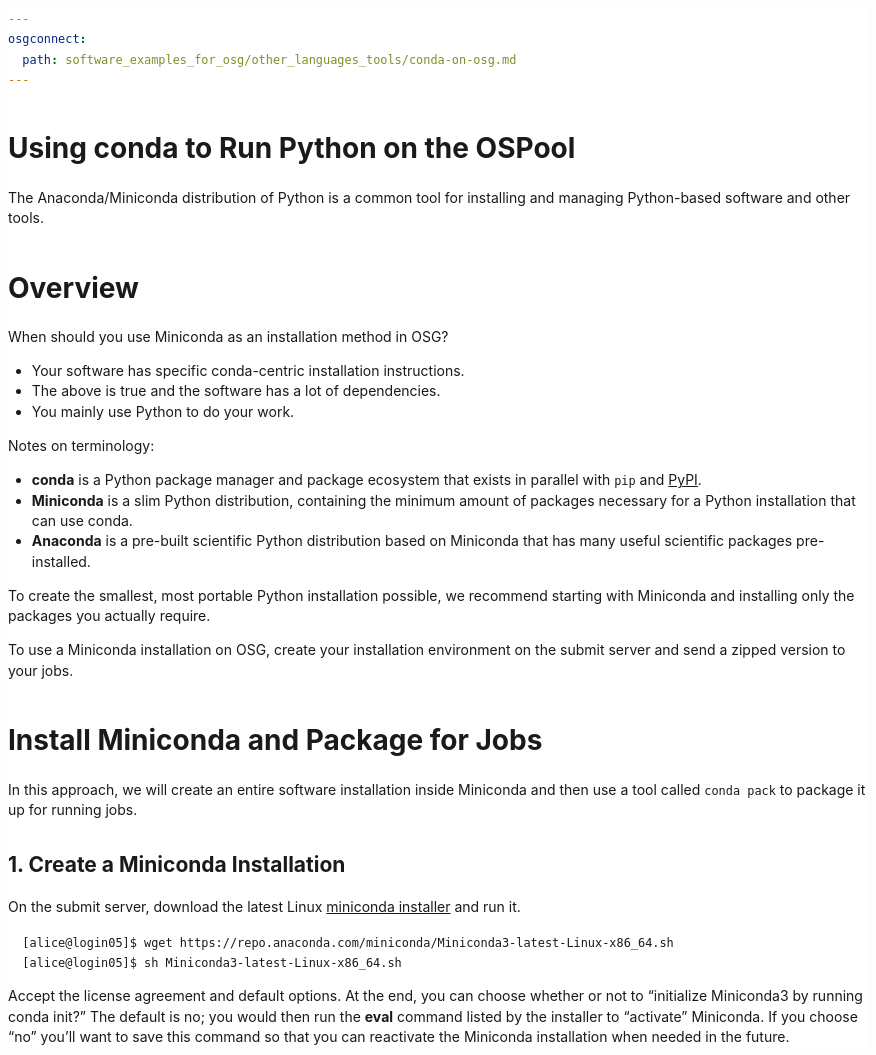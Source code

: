 ```yaml
---
osgconnect:
  path: software_examples_for_osg/other_languages_tools/conda-on-osg.md
---
```


Using conda to Run Python on the OSPool 
====================================



The Anaconda/Miniconda distribution of Python is a common tool for installing and managing Python-based software and other tools. 

# Overview
When should you use Miniconda as an installation method in OSG?
* Your software has specific conda-centric installation instructions.
* The above is true and the software has a lot of dependencies.
* You mainly use Python to do your work.

Notes on terminology:

* **conda** is a Python package manager and package ecosystem that exists in parallel with `pip` and [PyPI](https://pypi.org/).
* **Miniconda** is a slim Python distribution, containing the minimum amount of packages necessary for a Python installation that can use conda.
* **Anaconda** is a pre-built scientific Python distribution based on Miniconda that has many useful scientific packages pre-installed.

To create the smallest, most portable Python installation possible, we recommend starting with Miniconda and installing only the packages you actually require.

To use a Miniconda installation on OSG, create your installation environment on the submit server and send a zipped version to your jobs.

# Install Miniconda and Package for Jobs
In this approach, we will create an entire software installation inside Miniconda and then use a tool called `conda pack` to package it up for running jobs.

## 1. Create a Miniconda Installation

On the submit server, download the latest Linux [miniconda installer](https://docs.conda.io/en/latest/miniconda.html) and run it.

      [alice@login05]$ wget https://repo.anaconda.com/miniconda/Miniconda3-latest-Linux-x86_64.sh
      [alice@login05]$ sh Miniconda3-latest-Linux-x86_64.sh
      
Accept the license agreement and default options. At the end, you can choose whether or not to “initialize Miniconda3 by running conda init?” The default is no; you would then run the **eval** command listed by the installer to “activate” Miniconda. If you choose “no” you’ll want to save this command so that you can reactivate the Miniconda installation when needed in the future.
